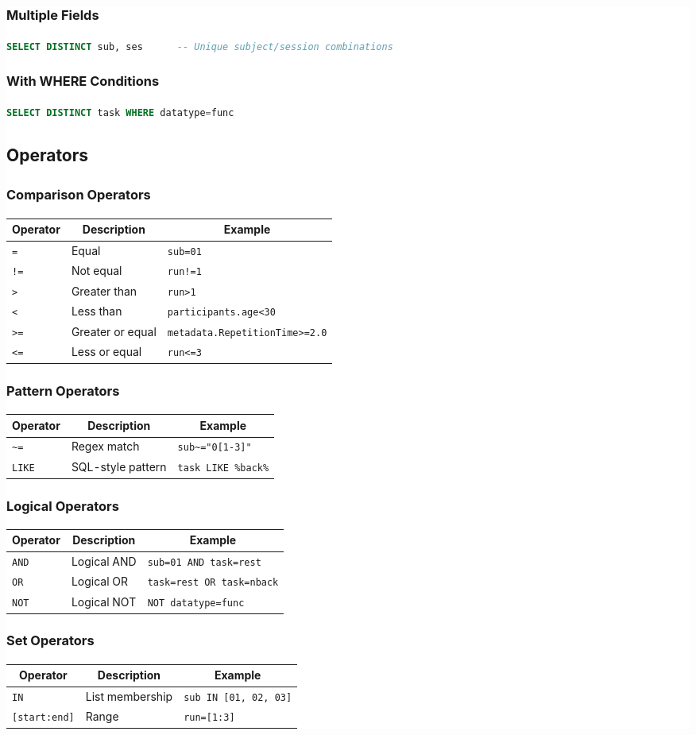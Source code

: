### Multiple Fields

```sql
SELECT DISTINCT sub, ses      -- Unique subject/session combinations
```

### With WHERE Conditions

```sql
SELECT DISTINCT task WHERE datatype=func
```

## Operators

### Comparison Operators

| Operator | Description | Example |
|----------|-------------|---------|
| `=` | Equal | `sub=01` |
| `!=` | Not equal | `run!=1` |
| `>` | Greater than | `run>1` |
| `<` | Less than | `participants.age<30` |
| `>=` | Greater or equal | `metadata.RepetitionTime>=2.0` |
| `<=` | Less or equal | `run<=3` |

### Pattern Operators

| Operator | Description | Example |
|----------|-------------|---------|
| `~=` | Regex match | `sub~="0[1-3]"` |
| `LIKE` | SQL-style pattern | `task LIKE %back%` |

### Logical Operators

| Operator | Description | Example |
|----------|-------------|---------|
| `AND` | Logical AND | `sub=01 AND task=rest` |
| `OR` | Logical OR | `task=rest OR task=nback` |
| `NOT` | Logical NOT | `NOT datatype=func` |

### Set Operators

| Operator | Description | Example |
|----------|-------------|---------|
| `IN` | List membership | `sub IN [01, 02, 03]` |
| `[start:end]` | Range | `run=[1:3]` |
